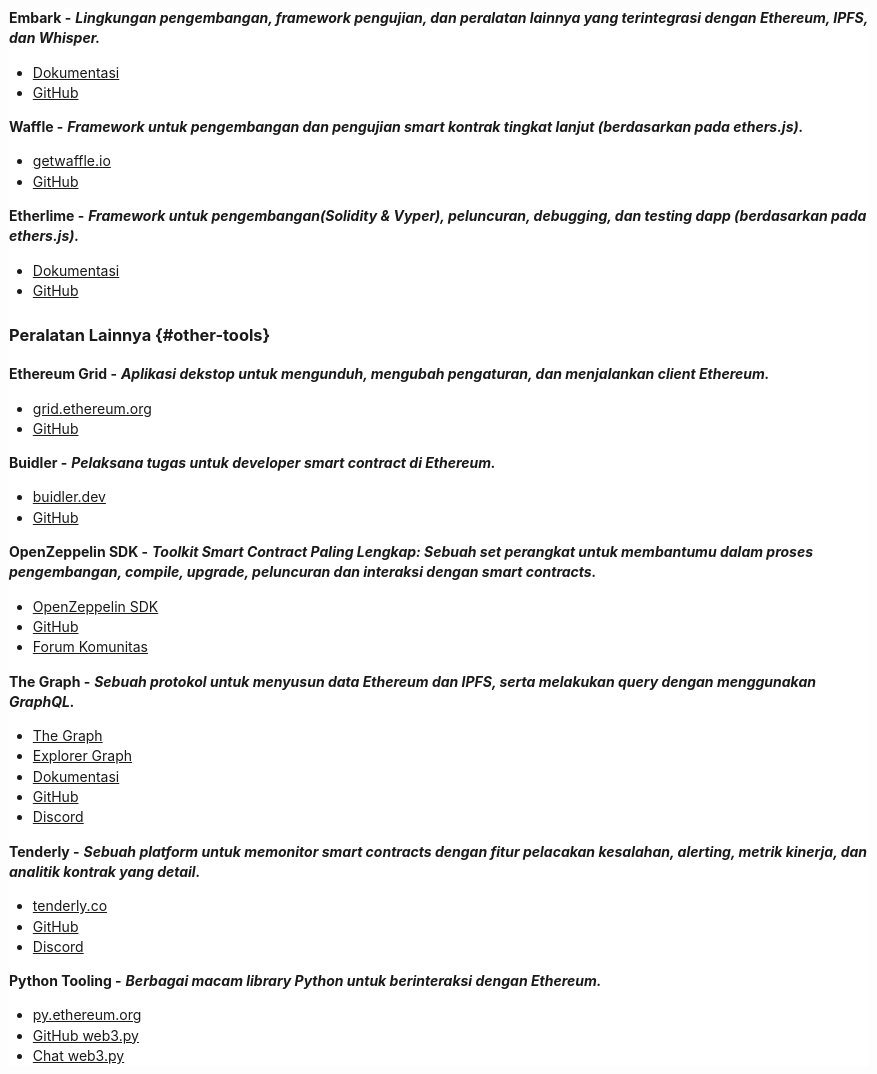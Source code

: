 **Embark -** **_Lingkungan pengembangan, framework pengujian, dan peralatan lainnya yang terintegrasi dengan Ethereum, IPFS, dan Whisper._**

- [Dokumentasi](https://embark.status.im/docs/)
- [GitHub](https://github.com/embark-framework/embark)

**Waffle -** **_Framework untuk pengembangan dan pengujian smart kontrak tingkat lanjut (berdasarkan pada ethers.js)._**

- [getwaffle.io](https://getwaffle.io/)
- [GitHub](https://github.com/EthWorks/Waffle)

**Etherlime -** **_Framework untuk pengembangan(Solidity & Vyper), peluncuran, debugging, dan testing dapp (berdasarkan pada ethers.js)._**

- [Dokumentasi](https://etherlime.readthedocs.io/en/latest/)
- [GitHub](https://github.com/LimeChain/etherlime)

### Peralatan Lainnya {#other-tools}

**Ethereum Grid -** **_Aplikasi dekstop untuk mengunduh, mengubah pengaturan, dan menjalankan client Ethereum._**

- [grid.ethereum.org](https://grid.ethereum.org)
- [GitHub](https://github.com/ethereum/grid)

**Buidler -** **_Pelaksana tugas untuk developer smart contract di Ethereum._**

- [buidler.dev](https://buidler.dev)
- [GitHub](https://github.com/nomiclabs/buidler)

**OpenZeppelin SDK -** **_Toolkit Smart Contract Paling Lengkap: Sebuah set perangkat untuk membantumu dalam proses pengembangan, compile, upgrade, peluncuran dan interaksi dengan smart contracts._**

- [OpenZeppelin SDK](https://openzeppelin.com/sdk/)
- [GitHub](https://github.com/OpenZeppelin/openzeppelin-sdk)
- [Forum Komunitas](https://forum.openzeppelin.com/c/sdk)

**The Graph -** **_Sebuah protokol untuk menyusun data Ethereum dan IPFS, serta melakukan query dengan menggunakan GraphQL._**

- [The Graph](https://thegraph.com/)
- [Explorer Graph](https://thegraph.com/explorer/)
- [Dokumentasi](https://thegraph.com/docs/)
- [GitHub](https://github.com/graphprotocol/)
- [Discord](https://thegraph.com/discord)

**Tenderly -** **_Sebuah platform untuk memonitor smart contracts dengan fitur pelacakan kesalahan, alerting, metrik kinerja, dan analitik kontrak yang detail._**

- [tenderly.co](https://tenderly.co/)
- [GitHub](https://github.com/Tenderly)
- [Discord](https://discord.gg/eCWjuvt)

**Python Tooling -** **_Berbagai macam library Python untuk berinteraksi dengan Ethereum._**

- [py.ethereum.org](http://python.ethereum.org/)
- [GitHub web3.py](https://github.com/ethereum/web3.py)
- [Chat web3.py](https://gitter.im/ethereum/web3.py)
